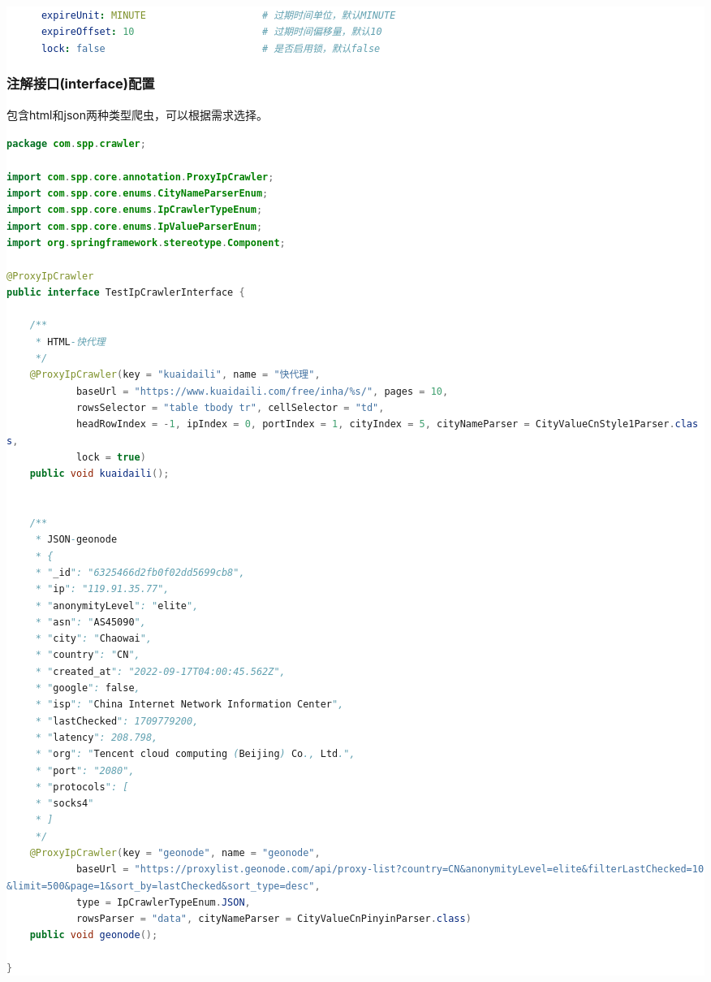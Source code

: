 ``` yml
      expireUnit: MINUTE                    # 过期时间单位，默认MINUTE
      expireOffset: 10                      # 过期时间偏移量，默认10
      lock: false                           # 是否启用锁，默认false
```


### 注解接口(interface)配置
包含html和json两种类型爬虫，可以根据需求选择。
``` java
package com.spp.crawler;

import com.spp.core.annotation.ProxyIpCrawler;
import com.spp.core.enums.CityNameParserEnum;
import com.spp.core.enums.IpCrawlerTypeEnum;
import com.spp.core.enums.IpValueParserEnum;
import org.springframework.stereotype.Component;

@ProxyIpCrawler
public interface TestIpCrawlerInterface {

    /**
     * HTML-快代理
     */
    @ProxyIpCrawler(key = "kuaidaili", name = "快代理",
            baseUrl = "https://www.kuaidaili.com/free/inha/%s/", pages = 10,
            rowsSelector = "table tbody tr", cellSelector = "td",
            headRowIndex = -1, ipIndex = 0, portIndex = 1, cityIndex = 5, cityNameParser = CityValueCnStyle1Parser.class,
            lock = true)
    public void kuaidaili();


    /**
     * JSON-geonode
     * {
     * "_id": "6325466d2fb0f02dd5699cb8",
     * "ip": "119.91.35.77",
     * "anonymityLevel": "elite",
     * "asn": "AS45090",
     * "city": "Chaowai",
     * "country": "CN",
     * "created_at": "2022-09-17T04:00:45.562Z",
     * "google": false,
     * "isp": "China Internet Network Information Center",
     * "lastChecked": 1709779200,
     * "latency": 208.798,
     * "org": "Tencent cloud computing (Beijing) Co., Ltd.",
     * "port": "2080",
     * "protocols": [
     * "socks4"
     * ]
     */
    @ProxyIpCrawler(key = "geonode", name = "geonode",
            baseUrl = "https://proxylist.geonode.com/api/proxy-list?country=CN&anonymityLevel=elite&filterLastChecked=10&limit=500&page=1&sort_by=lastChecked&sort_type=desc",
            type = IpCrawlerTypeEnum.JSON,
            rowsParser = "data", cityNameParser = CityValueCnPinyinParser.class)
    public void geonode();

}
```
